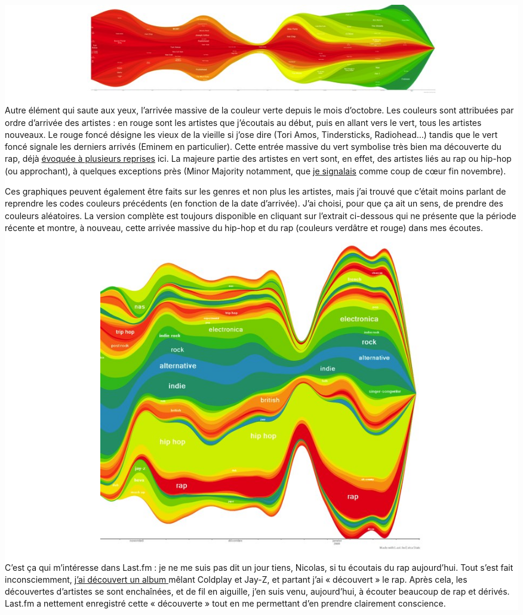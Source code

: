<p style="text-align: center;"><a href="http://nicolinux31.free.fr/images//essai-20090127-234423.jpg"><img class="alignnone size-full wp-image-1164" title="skitched-20090127-234506" src="skitched-20090127-234506.jpg" alt="skitched-20090127-234506" width="585" height="148" /></a></p>
<p>Autre élément qui saute aux yeux, l&rsquo;arrivée massive de la couleur verte depuis le mois d&rsquo;octobre. Les couleurs sont attribuées par ordre d&rsquo;arrivée des artistes : en rouge sont les artistes que j&rsquo;écoutais au début, puis en allant vers le vert, tous les artistes nouveaux. Le rouge foncé désigne les vieux de la vieille si j&rsquo;ose dire (Tori Amos, Tindersticks, Radiohead&#8230;) tandis que le vert foncé signale les derniers arrivés (Eminem en particulier). Cette entrée massive du vert symbolise très bien ma découverte du rap, déjà <a href="http://voiretmanger.fr/tag/rap/">évoquée à plusieurs reprises</a> ici. La majeure partie des artistes en vert sont, en effet, des artistes liés au rap ou hip-hop (ou approchant), à quelques exceptions près (Minor Majority notamment, que <a href="http://voiretmanger.fr/2008/11/23/minor-majority-pop-legere-agreable/">je signalais</a> comme coup de cœur fin novembre).</p>
<p>Ces graphiques peuvent également être faits sur les genres et non plus les artistes, mais j&rsquo;ai trouvé que c&rsquo;était moins parlant de reprendre les codes couleurs précédents (en fonction de la date d&rsquo;arrivée). J&rsquo;ai choisi, pour que ça ait un sens, de prendre des couleurs aléatoires. La version complète est toujours disponible en cliquant sur l&rsquo;extrait ci-dessous qui ne présente que la période récente et montre, à nouveau, cette arrivée massive du hip-hop et du rap (couleurs verdâtre et rouge) dans mes écoutes.</p>
<p style="text-align: center;"><a style="text-decoration: none;" href="http://nicolinux31.free.fr/images//essai3-20090127-235756.jpg"><img class="alignnone size-full wp-image-1168" title="skitched-20090128-000019" src="skitched-20090128-000019.jpg" alt="skitched-20090128-000019" width="540" height="515" /></a></p>
<p>C&rsquo;est ça qui m&rsquo;intéresse dans Last.fm : je ne me suis pas dit un jour tiens, Nicolas, si tu écoutais du rap aujourd&rsquo;hui. Tout s&rsquo;est fait inconsciemment, <a href="http://voiretmanger.fr/2008/11/14/viva-la-hova-le-dialogue-des-musiques/">j&rsquo;ai découvert un album </a>mêlant Coldplay et Jay-Z, et partant j&rsquo;ai &laquo;&nbsp;découvert&nbsp;&raquo; le rap. Après cela, les découvertes d&rsquo;artistes se sont enchaînées, et de fil en aiguille, j&rsquo;en suis venu, aujourd&rsquo;hui, à écouter beaucoup de rap et dérivés. Last.fm a nettement enregistré cette &laquo;&nbsp;découverte&nbsp;&raquo; tout en me permettant d&rsquo;en prendre clairement conscience.</p>
<p>